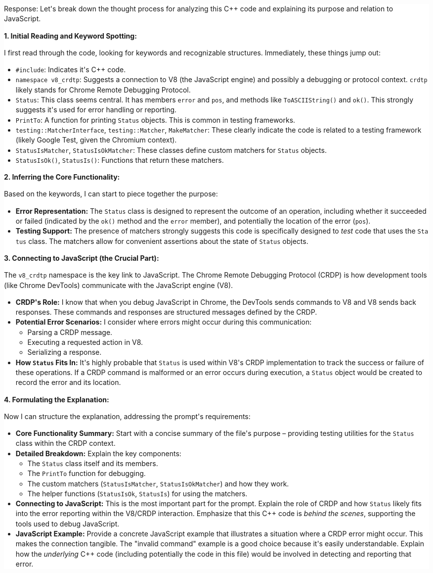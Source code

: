 Response: Let's break down the thought process for analyzing this C++ code and explaining its purpose and relation to JavaScript.

**1. Initial Reading and Keyword Spotting:**

I first read through the code, looking for keywords and recognizable structures. Immediately, these things jump out:

* `#include`: Indicates it's C++ code.
* `namespace v8_crdtp`: Suggests a connection to V8 (the JavaScript engine) and possibly a debugging or protocol context. `crdtp` likely stands for Chrome Remote Debugging Protocol.
* `Status`:  This class seems central. It has members `error` and `pos`, and methods like `ToASCIIString()` and `ok()`. This strongly suggests it's used for error handling or reporting.
* `PrintTo`:  A function for printing `Status` objects. This is common in testing frameworks.
* `testing::MatcherInterface`, `testing::Matcher`, `MakeMatcher`:  These clearly indicate the code is related to a testing framework (likely Google Test, given the Chromium context).
* `StatusIsMatcher`, `StatusIsOkMatcher`: These classes define custom matchers for `Status` objects.
* `StatusIsOk()`, `StatusIs()`: Functions that return these matchers.

**2. Inferring the Core Functionality:**

Based on the keywords, I can start to piece together the purpose:

* **Error Representation:** The `Status` class is designed to represent the outcome of an operation, including whether it succeeded or failed (indicated by the `ok()` method and the `error` member), and potentially the location of the error (`pos`).
* **Testing Support:** The presence of matchers strongly suggests this code is specifically designed to *test* code that uses the `Status` class. The matchers allow for convenient assertions about the state of `Status` objects.

**3. Connecting to JavaScript (the Crucial Part):**

The `v8_crdtp` namespace is the key link to JavaScript. The Chrome Remote Debugging Protocol (CRDP) is how development tools (like Chrome DevTools) communicate with the JavaScript engine (V8).

* **CRDP's Role:**  I know that when you debug JavaScript in Chrome, the DevTools sends commands to V8 and V8 sends back responses. These commands and responses are structured messages defined by the CRDP.
* **Potential Error Scenarios:** I consider where errors might occur during this communication:
    * Parsing a CRDP message.
    * Executing a requested action in V8.
    * Serializing a response.
* **How `Status` Fits In:**  It's highly probable that `Status` is used within V8's CRDP implementation to track the success or failure of these operations. If a CRDP command is malformed or an error occurs during execution, a `Status` object would be created to record the error and its location.

**4. Formulating the Explanation:**

Now I can structure the explanation, addressing the prompt's requirements:

* **Core Functionality Summary:** Start with a concise summary of the file's purpose – providing testing utilities for the `Status` class within the CRDP context.
* **Detailed Breakdown:** Explain the key components:
    * The `Status` class itself and its members.
    * The `PrintTo` function for debugging.
    * The custom matchers (`StatusIsMatcher`, `StatusIsOkMatcher`) and how they work.
    * The helper functions (`StatusIsOk`, `StatusIs`) for using the matchers.
* **Connecting to JavaScript:** This is the most important part for the prompt. Explain the role of CRDP and how `Status` likely fits into the error reporting within the V8/CRDP interaction. Emphasize that this C++ code is *behind the scenes*, supporting the tools used to debug JavaScript.
* **JavaScript Example:** Provide a concrete JavaScript example that illustrates a situation where a CRDP error might occur. This makes the connection tangible. The "invalid command" example is a good choice because it's easily understandable. Explain how the *underlying* C++ code (including potentially the code in this file) would be involved in detecting and reporting that error.
